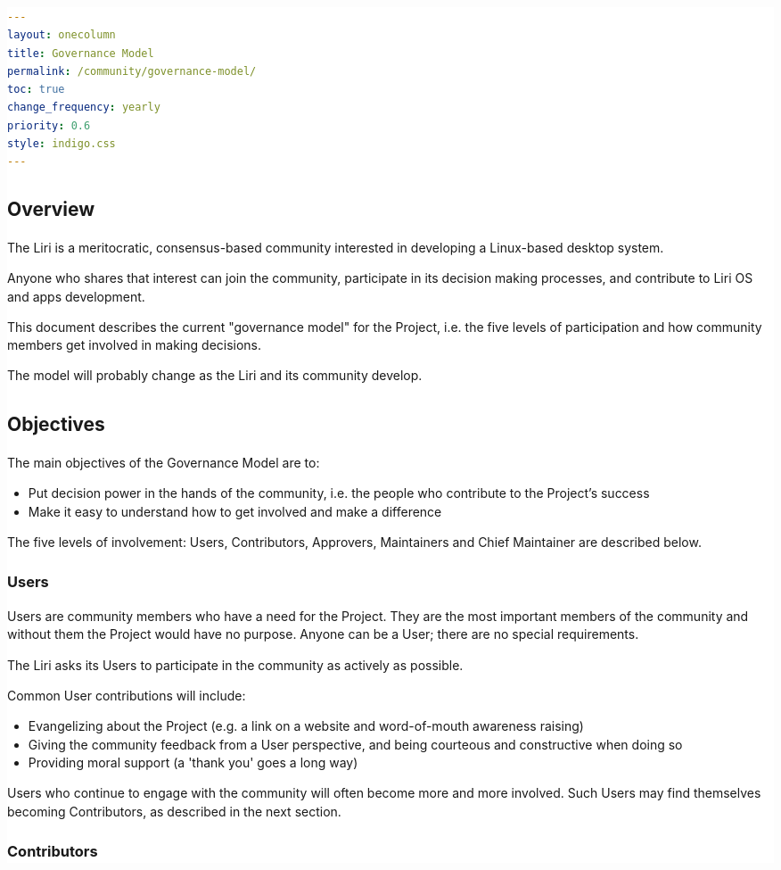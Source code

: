 ```yaml
---
layout: onecolumn
title: Governance Model
permalink: /community/governance-model/
toc: true
change_frequency: yearly
priority: 0.6
style: indigo.css
---
```


Overview
--------

The Liri is a meritocratic, consensus-based community interested in
developing a Linux-based desktop system.

Anyone who shares that interest can join the community, participate in its
decision making processes, and contribute to Liri OS and apps development.

This document describes the current "governance model" for the Project, i.e. the
five levels of participation and how community members get involved in making decisions.

The model will probably change as the Liri and its community develop.

Objectives
----------

The main objectives of the Governance Model are to:

* Put decision power in the hands of the community, i.e. the people who contribute to the Project’s success
* Make it easy to understand how to get involved and make a difference

The five levels of involvement: Users, Contributors, Approvers, Maintainers and
Chief Maintainer are described below.

### Users ###

Users are community members who have a need for the Project.
They are the most important members of the community and without them the Project would
have no purpose. Anyone can be a User; there are no special requirements.

The Liri asks its Users to participate in the community as actively as possible.

Common User contributions will include:

* Evangelizing about the Project (e.g. a link on a website and word-of-mouth awareness raising)
* Giving the community feedback from a User perspective, and being courteous and constructive when doing so
* Providing moral support (a 'thank you' goes a long way)

Users who continue to engage with the community will often become more and more involved.
Such Users may find themselves becoming Contributors, as described in the next section.

### Contributors ###
